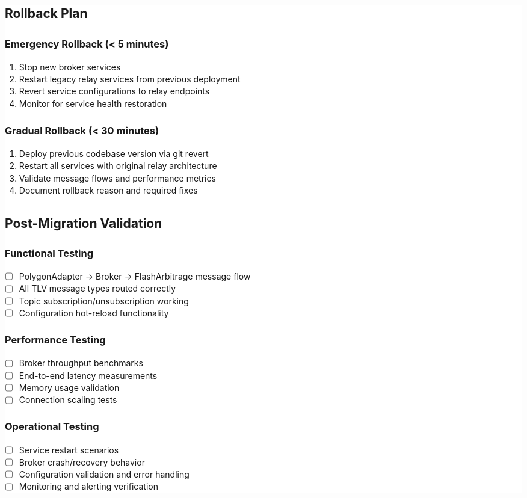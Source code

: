 ## Rollback Plan

### Emergency Rollback (< 5 minutes)
1. Stop new broker services
2. Restart legacy relay services from previous deployment
3. Revert service configurations to relay endpoints
4. Monitor for service health restoration

### Gradual Rollback (< 30 minutes)
1. Deploy previous codebase version via git revert
2. Restart all services with original relay architecture
3. Validate message flows and performance metrics
4. Document rollback reason and required fixes

## Post-Migration Validation

### Functional Testing
- [ ] PolygonAdapter → Broker → FlashArbitrage message flow
- [ ] All TLV message types routed correctly
- [ ] Topic subscription/unsubscription working
- [ ] Configuration hot-reload functionality

### Performance Testing
- [ ] Broker throughput benchmarks
- [ ] End-to-end latency measurements
- [ ] Memory usage validation
- [ ] Connection scaling tests

### Operational Testing
- [ ] Service restart scenarios
- [ ] Broker crash/recovery behavior
- [ ] Configuration validation and error handling
- [ ] Monitoring and alerting verification